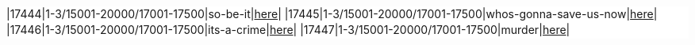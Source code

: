 |17444|1-3/15001-20000/17001-17500|so-be-it|[here](https://cdn.jsdelivr.net/gh/guitarchord/cc1-3/15001-20000/17001-17500/so-be-it.webp)|
|17445|1-3/15001-20000/17001-17500|whos-gonna-save-us-now|[here](https://cdn.jsdelivr.net/gh/guitarchord/cc1-3/15001-20000/17001-17500/whos-gonna-save-us-now.webp)|
|17446|1-3/15001-20000/17001-17500|its-a-crime|[here](https://cdn.jsdelivr.net/gh/guitarchord/cc1-3/15001-20000/17001-17500/its-a-crime.webp)|
|17447|1-3/15001-20000/17001-17500|murder|[here](https://cdn.jsdelivr.net/gh/guitarchord/cc1-3/15001-20000/17001-17500/murder.webp)|
